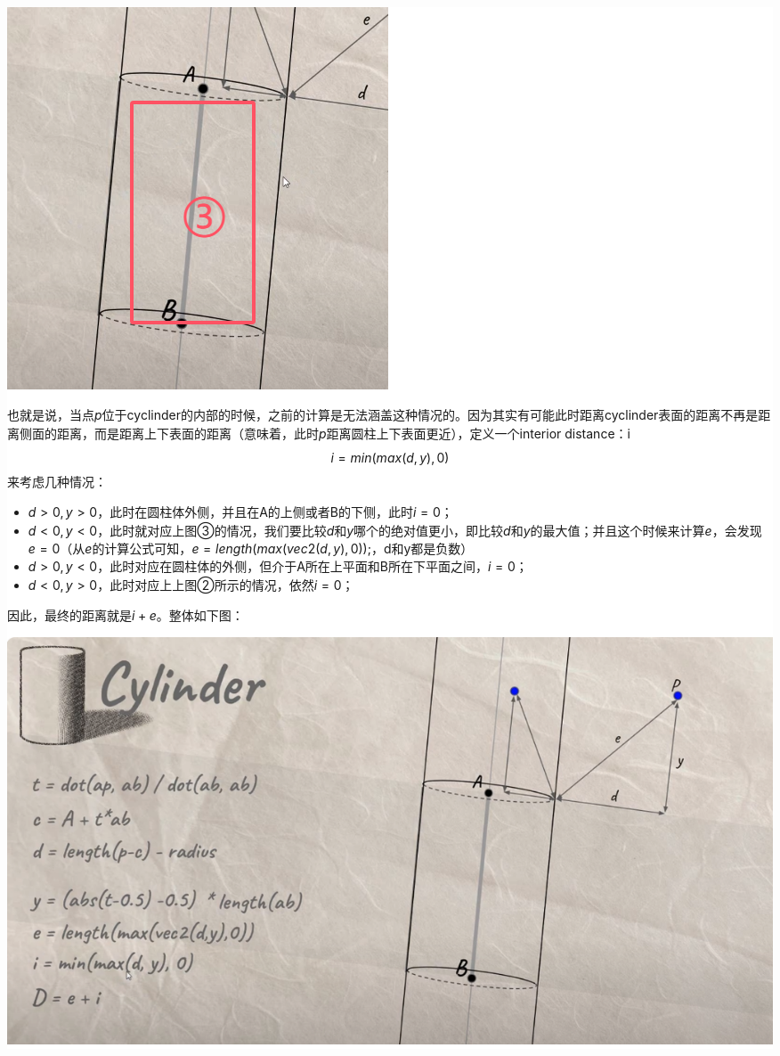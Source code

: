 ![image-20241217204111708](./assets/image-20241217204111708.png)

也就是说，当点$p$位于cyclinder的内部的时候，之前的计算是无法涵盖这种情况的。因为其实有可能此时距离cyclinder表面的距离不再是距离侧面的距离，而是距离上下表面的距离（意味着，此时$p$距离圆柱上下表面更近），定义一个interior distance：i
$$
i = min(max(d, y), 0)
$$
来考虑几种情况：

- $d>0, y>0$，此时在圆柱体外侧，并且在A的上侧或者B的下侧，此时$i=0$；
- $d<0, y<0$，此时就对应上图③的情况，我们要比较$d$和$y$哪个的绝对值更小，即比较$d$和$y$的最大值；并且这个时候来计算$e$，会发现$e=0$（从$e$的计算公式可知，$e = length(max(vec2(d, y), 0));$，d和y都是负数）
- $d>0, y<0$，此时对应在圆柱体的外侧，但介于A所在上平面和B所在下平面之间，$i=0$；
- $d<0, y>0$，此时对应上上图②所示的情况，依然$i=0$；

因此，最终的距离就是$i+e$。整体如下图：

![image-20241217205416203](./assets/image-20241217205416203.png)
